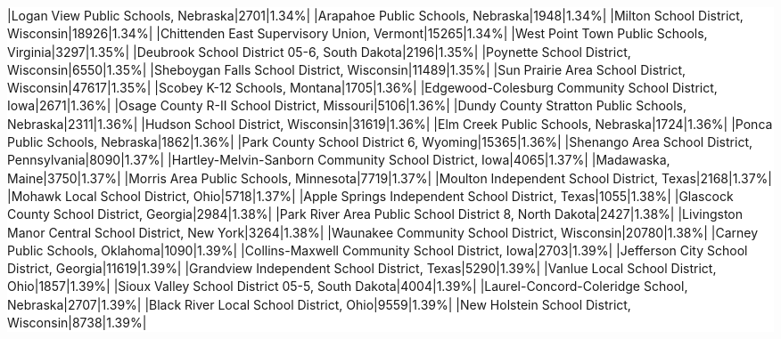 |Logan View Public Schools, Nebraska|2701|1.34%|
|Arapahoe Public Schools, Nebraska|1948|1.34%|
|Milton School District, Wisconsin|18926|1.34%|
|Chittenden East Supervisory Union, Vermont|15265|1.34%|
|West Point Town Public Schools, Virginia|3297|1.35%|
|Deubrook School District 05-6, South Dakota|2196|1.35%|
|Poynette School District, Wisconsin|6550|1.35%|
|Sheboygan Falls School District, Wisconsin|11489|1.35%|
|Sun Prairie Area School District, Wisconsin|47617|1.35%|
|Scobey K-12 Schools, Montana|1705|1.36%|
|Edgewood-Colesburg Community School District, Iowa|2671|1.36%|
|Osage County R-II School District, Missouri|5106|1.36%|
|Dundy County Stratton Public Schools, Nebraska|2311|1.36%|
|Hudson School District, Wisconsin|31619|1.36%|
|Elm Creek Public Schools, Nebraska|1724|1.36%|
|Ponca Public Schools, Nebraska|1862|1.36%|
|Park County School District 6, Wyoming|15365|1.36%|
|Shenango Area School District, Pennsylvania|8090|1.37%|
|Hartley-Melvin-Sanborn Community School District, Iowa|4065|1.37%|
|Madawaska, Maine|3750|1.37%|
|Morris Area Public Schools, Minnesota|7719|1.37%|
|Moulton Independent School District, Texas|2168|1.37%|
|Mohawk Local School District, Ohio|5718|1.37%|
|Apple Springs Independent School District, Texas|1055|1.38%|
|Glascock County School District, Georgia|2984|1.38%|
|Park River Area Public School District 8, North Dakota|2427|1.38%|
|Livingston Manor Central School District, New York|3264|1.38%|
|Waunakee Community School District, Wisconsin|20780|1.38%|
|Carney Public Schools, Oklahoma|1090|1.39%|
|Collins-Maxwell Community School District, Iowa|2703|1.39%|
|Jefferson City School District, Georgia|11619|1.39%|
|Grandview Independent School District, Texas|5290|1.39%|
|Vanlue Local School District, Ohio|1857|1.39%|
|Sioux Valley School District 05-5, South Dakota|4004|1.39%|
|Laurel-Concord-Coleridge School, Nebraska|2707|1.39%|
|Black River Local School District, Ohio|9559|1.39%|
|New Holstein School District, Wisconsin|8738|1.39%|